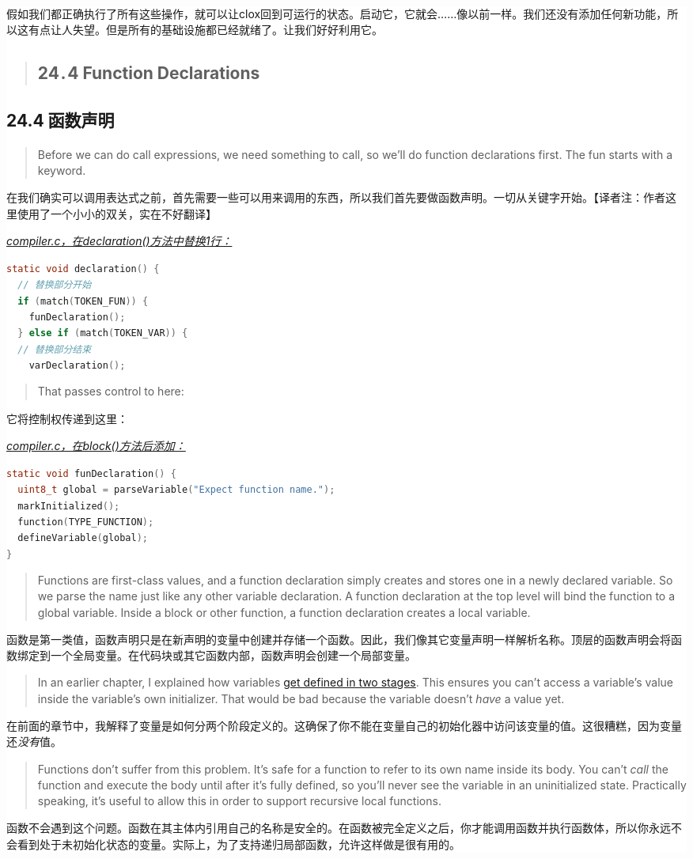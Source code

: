 假如我们都正确执行了所有这些操作，就可以让clox回到可运行的状态。启动它，它就会……像以前一样。我们还没有添加任何新功能，所以这有点让人失望。但是所有的基础设施都已经就绪了。让我们好好利用它。

> ## 24 . 4 Function Declarations

## 24.4 函数声明

> Before we can do call expressions, we need something to call, so we’ll do function declarations first. The fun starts with a keyword.

在我们确实可以调用表达式之前，首先需要一些可以用来调用的东西，所以我们首先要做函数声明。一切从关键字开始。【译者注：作者这里使用了一个小小的双关，实在不好翻译】

*<u>compiler.c，在declaration()方法中替换1行：</u>*

```c
static void declaration() {
  // 替换部分开始
  if (match(TOKEN_FUN)) {
    funDeclaration();
  } else if (match(TOKEN_VAR)) {
  // 替换部分结束
    varDeclaration();
```

> That passes control to here:

它将控制权传递到这里：

*<u>compiler.c，在block()方法后添加：</u>*

```c
static void funDeclaration() {
  uint8_t global = parseVariable("Expect function name.");
  markInitialized();
  function(TYPE_FUNCTION);
  defineVariable(global);
}
```

> Functions are first-class values, and a function declaration simply creates and stores one in a newly declared variable. So we parse the name just like any other variable declaration. A function declaration at the top level will bind the function to a global variable. Inside a block or other function, a function declaration creates a local variable.

函数是第一类值，函数声明只是在新声明的变量中创建并存储一个函数。因此，我们像其它变量声明一样解析名称。顶层的函数声明会将函数绑定到一个全局变量。在代码块或其它函数内部，函数声明会创建一个局部变量。

> In an earlier chapter, I explained how variables [get defined in two stages](http://www.craftinginterpreters.com/local-variables.html#another-scope-edge-case). This ensures you can’t access a variable’s value inside the variable’s own initializer. That would be bad because the variable doesn’t *have* a value yet.

在前面的章节中，我解释了变量是如何分两个阶段定义的。这确保了你不能在变量自己的初始化器中访问该变量的值。这很糟糕，因为变量还*没有*值。

> Functions don’t suffer from this problem. It’s safe for a function to refer to its own name inside its body. You can’t *call* the function and execute the body until after it’s fully defined, so you’ll never see the variable in an uninitialized state. Practically speaking, it’s useful to allow this in order to support recursive local functions.

函数不会遇到这个问题。函数在其主体内引用自己的名称是安全的。在函数被完全定义之后，你才能调用函数并执行函数体，所以你永远不会看到处于未初始化状态的变量。实际上，为了支持递归局部函数，允许这样做是很有用的。
